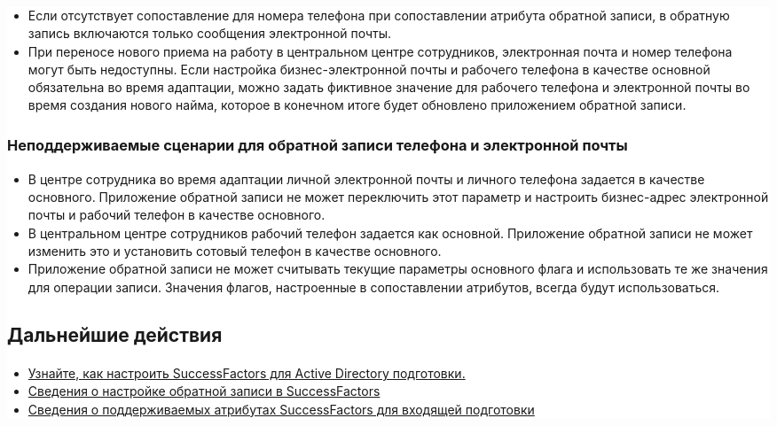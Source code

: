 * Если отсутствует сопоставление для номера телефона при сопоставлении атрибута обратной записи, в обратную запись включаются только сообщения электронной почты.
* При переносе нового приема на работу в центральном центре сотрудников, электронная почта и номер телефона могут быть недоступны. Если настройка бизнес-электронной почты и рабочего телефона в качестве основной обязательна во время адаптации, можно задать фиктивное значение для рабочего телефона и электронной почты во время создания нового найма, которое в конечном итоге будет обновлено приложением обратной записи.
 
### <a name="unsupported-scenarios-for-phone-and-email-write-back"></a>Неподдерживаемые сценарии для обратной записи телефона и электронной почты

* В центре сотрудника во время адаптации личной электронной почты и личного телефона задается в качестве основного. Приложение обратной записи не может переключить этот параметр и настроить бизнес-адрес электронной почты и рабочий телефон в качестве основного.
* В центральном центре сотрудников рабочий телефон задается как основной. Приложение обратной записи не может изменить это и установить сотовый телефон в качестве основного.
* Приложение обратной записи не может считывать текущие параметры основного флага и использовать те же значения для операции записи. Значения флагов, настроенные в сопоставлении атрибутов, всегда будут использоваться. 

## <a name="next-steps"></a>Дальнейшие действия

* [Узнайте, как настроить SuccessFactors для Active Directory подготовки.](../saas-apps/sap-successfactors-inbound-provisioning-tutorial.md)
* [Сведения о настройке обратной записи в SuccessFactors](../saas-apps/sap-successfactors-writeback-tutorial.md)
* [Сведения о поддерживаемых атрибутах SuccessFactors для входящей подготовки](sap-successfactors-attribute-reference.md)










